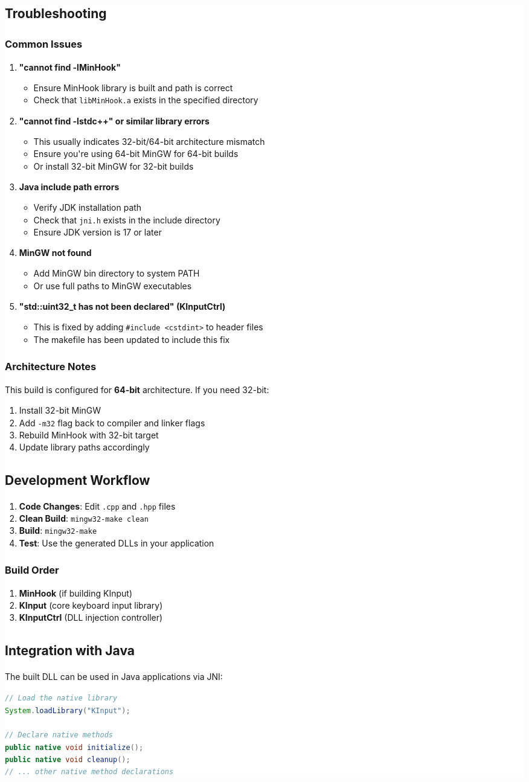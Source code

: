 ## Troubleshooting

### Common Issues

1. **"cannot find -lMinHook"**
   - Ensure MinHook library is built and path is correct
   - Check that `libMinHook.a` exists in the specified directory

2. **"cannot find -lstdc++" or similar library errors**
   - This usually indicates 32-bit/64-bit architecture mismatch
   - Ensure you're using 64-bit MinGW for 64-bit builds
   - Or install 32-bit MinGW for 32-bit builds

3. **Java include path errors**
   - Verify JDK installation path
   - Check that `jni.h` exists in the include directory
   - Ensure JDK version is 17 or later

4. **MinGW not found**
   - Add MinGW bin directory to system PATH
   - Or use full paths to MinGW executables

5. **"std::uint32_t has not been declared" (KInputCtrl)**
   - This is fixed by adding `#include <cstdint>` to header files
   - The makefile has been updated to include this fix

### Architecture Notes

This build is configured for **64-bit** architecture. If you need 32-bit:

1. Install 32-bit MinGW
2. Add `-m32` flag back to compiler and linker flags
3. Rebuild MinHook with 32-bit target
4. Update library paths accordingly

## Development Workflow

1. **Code Changes**: Edit `.cpp` and `.hpp` files
2. **Clean Build**: `mingw32-make clean`
3. **Build**: `mingw32-make`
4. **Test**: Use the generated DLLs in your application

### Build Order
1. **MinHook** (if building KInput)
2. **KInput** (core keyboard input library)
3. **KInputCtrl** (DLL injection controller)

## Integration with Java

The built DLL can be used in Java applications via JNI:

```java
// Load the native library
System.loadLibrary("KInput");

// Declare native methods
public native void initialize();
public native void cleanup();
// ... other native method declarations
```
